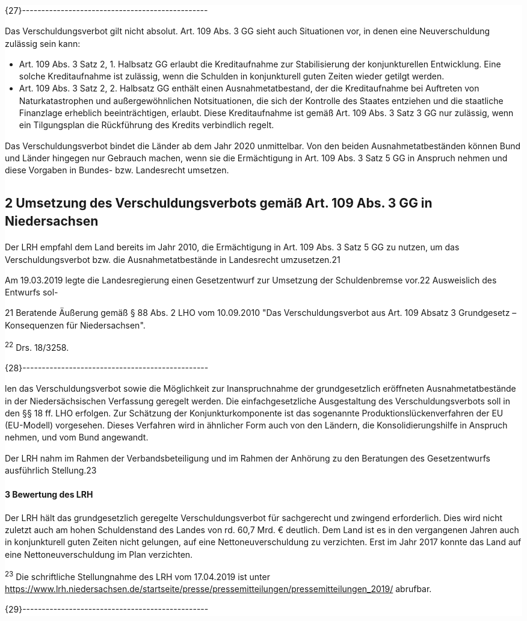 {27}------------------------------------------------

Das Verschuldungsverbot gilt nicht absolut. Art. 109 Abs. 3 GG sieht auch Situationen vor, in denen eine Neuverschuldung zulässig sein kann:

- Art. 109 Abs. 3 Satz 2, 1. Halbsatz GG erlaubt die Kreditaufnahme zur Stabilisierung der konjunkturellen Entwicklung. Eine solche Kreditaufnahme ist zulässig, wenn die Schulden in konjunkturell guten Zeiten wieder getilgt werden.
- Art. 109 Abs. 3 Satz 2, 2. Halbsatz GG enthält einen Ausnahmetatbestand, der die Kreditaufnahme bei Auftreten von Naturkatastrophen und außergewöhnlichen Notsituationen, die sich der Kontrolle des Staates entziehen und die staatliche Finanzlage erheblich beeinträchtigen, erlaubt. Diese Kreditaufnahme ist gemäß Art. 109 Abs. 3 Satz 3 GG nur zulässig, wenn ein Tilgungsplan die Rückführung des Kredits verbindlich regelt.

Das Verschuldungsverbot bindet die Länder ab dem Jahr 2020 unmittelbar. Von den beiden Ausnahmetatbeständen können Bund und Länder hingegen nur Gebrauch machen, wenn sie die Ermächtigung in Art. 109 Abs. 3 Satz 5 GG in Anspruch nehmen und diese Vorgaben in Bundes- bzw. Landesrecht umsetzen.

## **2 Umsetzung des Verschuldungsverbots gemäß Art. 109 Abs. 3 GG in Niedersachsen**

Der LRH empfahl dem Land bereits im Jahr 2010, die Ermächtigung in Art. 109 Abs. 3 Satz 5 GG zu nutzen, um das Verschuldungsverbot bzw. die Ausnahmetatbestände in Landesrecht umzusetzen.21

Am 19.03.2019 legte die Landesregierung einen Gesetzentwurf zur Umsetzung der Schuldenbremse vor.22 Ausweislich des Entwurfs sol-

 21 Beratende Äußerung gemäß § 88 Abs. 2 LHO vom 10.09.2010 "Das Verschuldungsverbot aus Art. 109 Absatz 3 Grundgesetz – Konsequenzen für Niedersachsen".

<sup>22</sup> Drs. 18/3258.

{28}------------------------------------------------

len das Verschuldungsverbot sowie die Möglichkeit zur Inanspruchnahme der grundgesetzlich eröffneten Ausnahmetatbestände in der Niedersächsischen Verfassung geregelt werden. Die einfachgesetzliche Ausgestaltung des Verschuldungsverbots soll in den §§ 18 ff. LHO erfolgen. Zur Schätzung der Konjunkturkomponente ist das sogenannte Produktionslückenverfahren der EU (EU-Modell) vorgesehen. Dieses Verfahren wird in ähnlicher Form auch von den Ländern, die Konsolidierungshilfe in Anspruch nehmen, und vom Bund angewandt.

Der LRH nahm im Rahmen der Verbandsbeteiligung und im Rahmen der Anhörung zu den Beratungen des Gesetzentwurfs ausführlich Stellung.23

#### **3 Bewertung des LRH**

Der LRH hält das grundgesetzlich geregelte Verschuldungsverbot für sachgerecht und zwingend erforderlich. Dies wird nicht zuletzt auch am hohen Schuldenstand des Landes von rd. 60,7 Mrd. € deutlich. Dem Land ist es in den vergangenen Jahren auch in konjunkturell guten Zeiten nicht gelungen, auf eine Nettoneuverschuldung zu verzichten. Erst im Jahr 2017 konnte das Land auf eine Nettoneuverschuldung im Plan verzichten.

<sup>23</sup> Die schriftliche Stellungnahme des LRH vom 17.04.2019 ist unter https://www.lrh.niedersachsen.de/startseite/presse/pressemitteilungen/pressemitteilungen_2019/ abrufbar.

{29}------------------------------------------------
